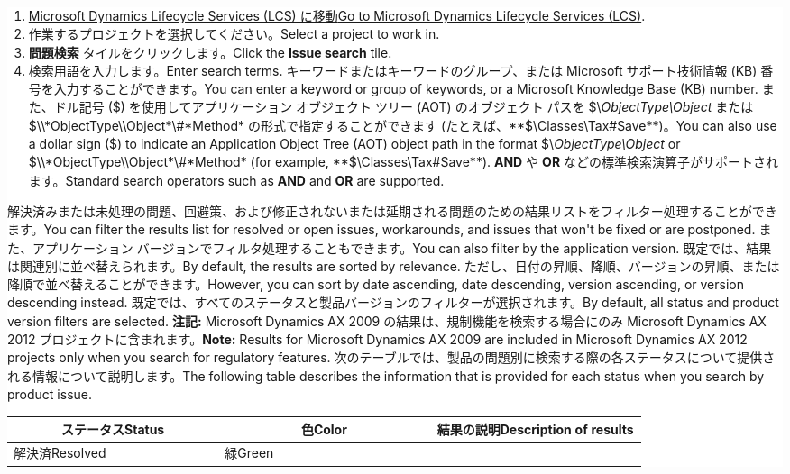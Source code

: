 1.  <span data-ttu-id="8b9d1-113">[Microsoft Dynamics Lifecycle Services (LCS) に移動](https://lcs.dynamics.com)</span><span class="sxs-lookup"><span data-stu-id="8b9d1-113">[Go to Microsoft Dynamics Lifecycle Services (LCS)](https://lcs.dynamics.com).</span></span>
2.  <span data-ttu-id="8b9d1-114">作業するプロジェクトを選択してください。</span><span class="sxs-lookup"><span data-stu-id="8b9d1-114">Select a project to work in.</span></span>
3.  <span data-ttu-id="8b9d1-115">**問題検索** タイルをクリックします。</span><span class="sxs-lookup"><span data-stu-id="8b9d1-115">Click the **Issue search** tile.</span></span>
4.  <span data-ttu-id="8b9d1-116">検索用語を入力します。</span><span class="sxs-lookup"><span data-stu-id="8b9d1-116">Enter search terms.</span></span> <span data-ttu-id="8b9d1-117">キーワードまたはキーワードのグループ、または Microsoft サポート技術情報 (KB) 番号を入力することができます。</span><span class="sxs-lookup"><span data-stu-id="8b9d1-117">You can enter a keyword or group of keywords, or a Microsoft Knowledge Base (KB) number.</span></span> <span data-ttu-id="8b9d1-118">また、ドル記号 ($) を使用してアプリケーション オブジェクト ツリー (AOT) のオブジェクト パスを $\\*ObjectType\\Object* または $\\*ObjectType\\Object*\#*Method* の形式で指定することができます (たとえば、**$\\Classes\\Tax\#Save**)。</span><span class="sxs-lookup"><span data-stu-id="8b9d1-118">You can also use a dollar sign ($) to indicate an Application Object Tree (AOT) object path in the format $\\*ObjectType\\Object* or $\\*ObjectType\\Object*\#*Method* (for example, **$\\Classes\\Tax\#Save**).</span></span> <span data-ttu-id="8b9d1-119">**AND** や **OR** などの標準検索演算子がサポートされます。</span><span class="sxs-lookup"><span data-stu-id="8b9d1-119">Standard search operators such as **AND** and **OR** are supported.</span></span>

<span data-ttu-id="8b9d1-120">解決済みまたは未処理の問題、回避策、および修正されないまたは延期される問題のための結果リストをフィルター処理することができます。</span><span class="sxs-lookup"><span data-stu-id="8b9d1-120">You can filter the results list for resolved or open issues, workarounds, and issues that won't be fixed or are postponed.</span></span> <span data-ttu-id="8b9d1-121">また、アプリケーション バージョンでフィルタ処理することもできます。</span><span class="sxs-lookup"><span data-stu-id="8b9d1-121">You can also filter by the application version.</span></span> <span data-ttu-id="8b9d1-122">既定では、結果は関連別に並べ替えられます。</span><span class="sxs-lookup"><span data-stu-id="8b9d1-122">By default, the results are sorted by relevance.</span></span> <span data-ttu-id="8b9d1-123">ただし、日付の昇順、降順、バージョンの昇順、または降順で並べ替えることができます。</span><span class="sxs-lookup"><span data-stu-id="8b9d1-123">However, you can sort by date ascending, date descending, version ascending, or version descending instead.</span></span> <span data-ttu-id="8b9d1-124">既定では、すべてのステータスと製品バージョンのフィルターが選択されます。</span><span class="sxs-lookup"><span data-stu-id="8b9d1-124">By default, all status and product version filters are selected.</span></span> <span data-ttu-id="8b9d1-125">**注記:** Microsoft Dynamics AX 2009 の結果は、規制機能を検索する場合にのみ Microsoft Dynamics AX 2012 プロジェクトに含まれます。</span><span class="sxs-lookup"><span data-stu-id="8b9d1-125">**Note:** Results for Microsoft Dynamics AX 2009 are included in Microsoft Dynamics AX 2012 projects only when you search for regulatory features.</span></span> <span data-ttu-id="8b9d1-126">次のテーブルでは、製品の問題別に検索する際の各ステータスについて提供される情報について説明します。</span><span class="sxs-lookup"><span data-stu-id="8b9d1-126">The following table describes the information that is provided for each status when you search by product issue.</span></span>

<table>
<colgroup>
<col width="33%" />
<col width="33%" />
<col width="33%" />
</colgroup>
<thead>
<tr class="header">
<th><span data-ttu-id="8b9d1-127">ステータス</span><span class="sxs-lookup"><span data-stu-id="8b9d1-127">Status</span></span></th>
<th><span data-ttu-id="8b9d1-128">色</span><span class="sxs-lookup"><span data-stu-id="8b9d1-128">Color</span></span></th>
<th><span data-ttu-id="8b9d1-129">結果の説明</span><span class="sxs-lookup"><span data-stu-id="8b9d1-129">Description of results</span></span></th>
</tr>
</thead>
<tbody>
<tr class="odd">
<td><span data-ttu-id="8b9d1-130">解決済</span><span class="sxs-lookup"><span data-stu-id="8b9d1-130">Resolved</span></span></td>
<td><span data-ttu-id="8b9d1-131">緑</span><span class="sxs-lookup"><span data-stu-id="8b9d1-131">Green</span></span></td>